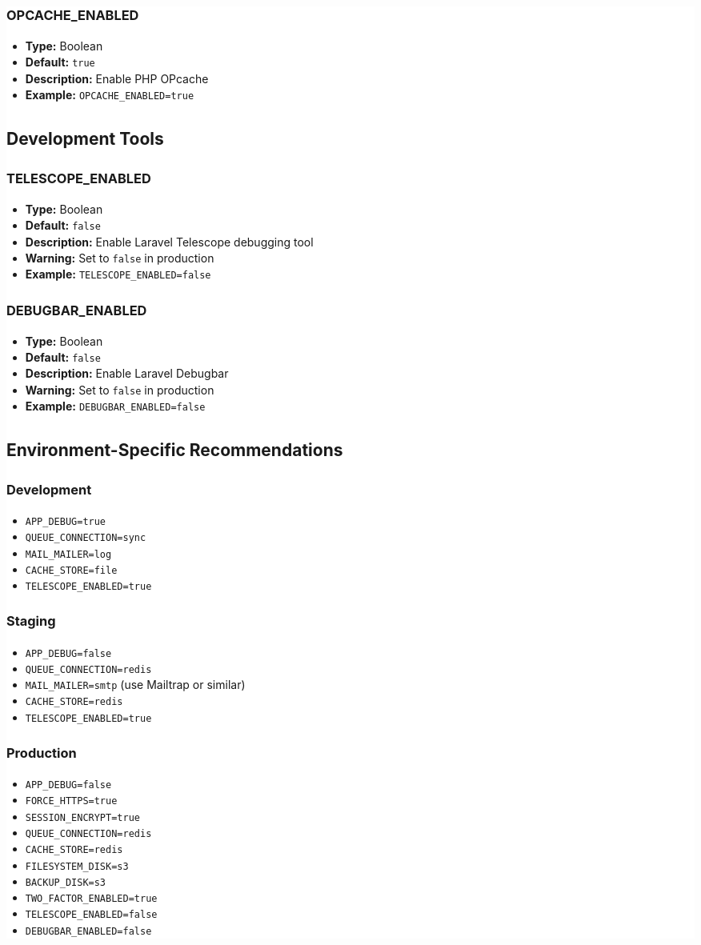 ### OPCACHE_ENABLED
- **Type:** Boolean
- **Default:** `true`
- **Description:** Enable PHP OPcache
- **Example:** `OPCACHE_ENABLED=true`

## Development Tools

### TELESCOPE_ENABLED
- **Type:** Boolean
- **Default:** `false`
- **Description:** Enable Laravel Telescope debugging tool
- **Warning:** Set to `false` in production
- **Example:** `TELESCOPE_ENABLED=false`

### DEBUGBAR_ENABLED
- **Type:** Boolean
- **Default:** `false`
- **Description:** Enable Laravel Debugbar
- **Warning:** Set to `false` in production
- **Example:** `DEBUGBAR_ENABLED=false`

## Environment-Specific Recommendations

### Development
- `APP_DEBUG=true`
- `QUEUE_CONNECTION=sync`
- `MAIL_MAILER=log`
- `CACHE_STORE=file`
- `TELESCOPE_ENABLED=true`

### Staging
- `APP_DEBUG=false`
- `QUEUE_CONNECTION=redis`
- `MAIL_MAILER=smtp` (use Mailtrap or similar)
- `CACHE_STORE=redis`
- `TELESCOPE_ENABLED=true`

### Production
- `APP_DEBUG=false`
- `FORCE_HTTPS=true`
- `SESSION_ENCRYPT=true`
- `QUEUE_CONNECTION=redis`
- `CACHE_STORE=redis`
- `FILESYSTEM_DISK=s3`
- `BACKUP_DISK=s3`
- `TWO_FACTOR_ENABLED=true`
- `TELESCOPE_ENABLED=false`
- `DEBUGBAR_ENABLED=false`
